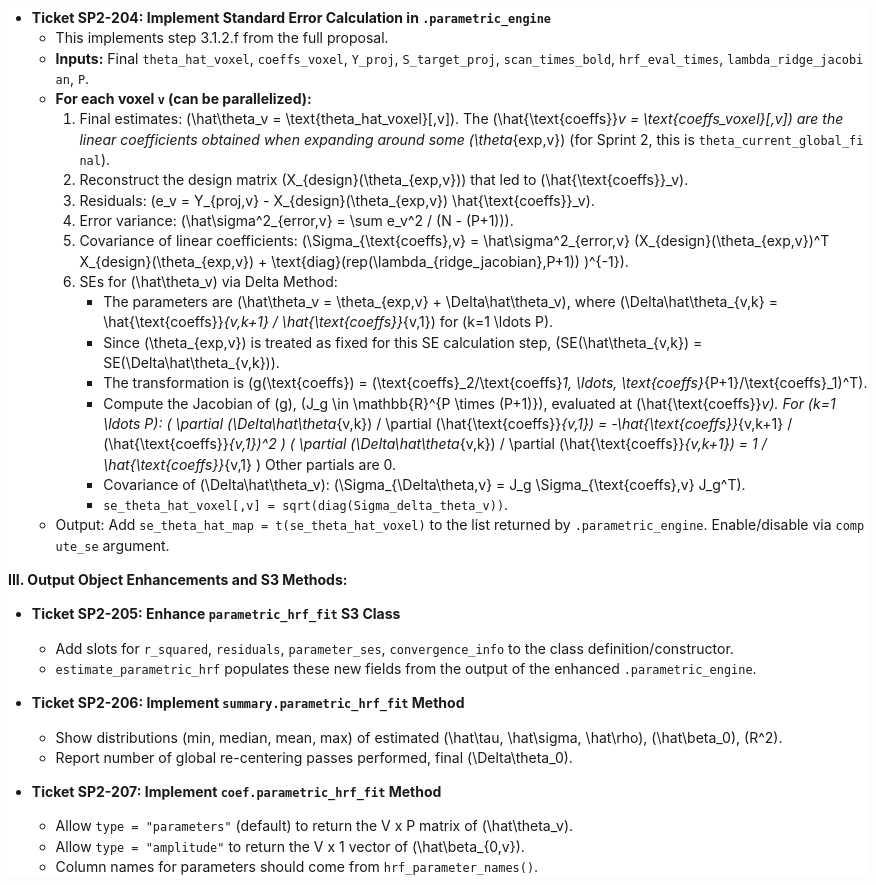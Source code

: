 *   **Ticket SP2-204: Implement Standard Error Calculation in `.parametric_engine`**
    *   This implements step 3.1.2.f from the full proposal.
    *   **Inputs:** Final `theta_hat_voxel`, `coeffs_voxel`, `Y_proj`, `S_target_proj`, `scan_times_bold`, `hrf_eval_times`, `lambda_ridge_jacobian`, `P`.
    *   **For each voxel `v` (can be parallelized):**
        1.  Final estimates: \(\hat\theta_v = \text{theta\_hat_voxel}[,v]\). The \(\hat{\text{coeffs}}_v = \text{coeffs\_voxel}[,v]\) are the linear coefficients obtained when expanding around some \(\theta_{exp,v}\) (for Sprint 2, this is `theta_current_global_final`).
        2.  Reconstruct the design matrix \(X_{design}(\theta_{exp,v})\) that led to \(\hat{\text{coeffs}}_v\).
        3.  Residuals: \(e_v = Y_{proj,v} - X_{design}(\theta_{exp,v}) \hat{\text{coeffs}}_v\).
        4.  Error variance: \(\hat\sigma^2_{error,v} = \sum e_v^2 / (N - (P+1))\).
        5.  Covariance of linear coefficients: \(\Sigma_{\text{coeffs},v} = \hat\sigma^2_{error,v} (X_{design}(\theta_{exp,v})^T X_{design}(\theta_{exp,v}) + \text{diag}(rep(\lambda_{ridge\_jacobian},P+1)) )^{-1}\).
        6.  SEs for \(\hat\theta_v\) via Delta Method:
            *   The parameters are \(\hat\theta_v = \theta_{exp,v} + \Delta\hat\theta_v\), where \(\Delta\hat\theta_{v,k} = \hat{\text{coeffs}}_{v,k+1} / \hat{\text{coeffs}}_{v,1}\) for \(k=1 \ldots P\).
            *   Since \(\theta_{exp,v}\) is treated as fixed for this SE calculation step, \(SE(\hat\theta_{v,k}) = SE(\Delta\hat\theta_{v,k})\).
            *   The transformation is \(g(\text{coeffs}) = (\text{coeffs}_2/\text{coeffs}_1, \ldots, \text{coeffs}_{P+1}/\text{coeffs}_1)^T\).
            *   Compute the Jacobian of \(g\), \(J_g \in \mathbb{R}^{P \times (P+1)}\), evaluated at \(\hat{\text{coeffs}}_v\).
                For \(k=1 \ldots P\):
                \( \partial (\Delta\hat\theta_{v,k}) / \partial (\hat{\text{coeffs}}_{v,1}) = -\hat{\text{coeffs}}_{v,k+1} / (\hat{\text{coeffs}}_{v,1})^2 \)
                \( \partial (\Delta\hat\theta_{v,k}) / \partial (\hat{\text{coeffs}}_{v,k+1}) = 1 / \hat{\text{coeffs}}_{v,1} \)
                Other partials are 0.
            *   Covariance of \(\Delta\hat\theta_v\): \(\Sigma_{\Delta\theta,v} = J_g \Sigma_{\text{coeffs},v} J_g^T\).
            *   `se_theta_hat_voxel[,v] = sqrt(diag(Sigma_delta_theta_v))`.
    *   Output: Add `se_theta_hat_map = t(se_theta_hat_voxel)` to the list returned by `.parametric_engine`. Enable/disable via `compute_se` argument.

**III. Output Object Enhancements and S3 Methods:**

*   **Ticket SP2-205: Enhance `parametric_hrf_fit` S3 Class**
    *   Add slots for `r_squared`, `residuals`, `parameter_ses`, `convergence_info` to the class definition/constructor.
    *   `estimate_parametric_hrf` populates these new fields from the output of the enhanced `.parametric_engine`.

*   **Ticket SP2-206: Implement `summary.parametric_hrf_fit` Method**
    *   Show distributions (min, median, mean, max) of estimated \(\hat\tau, \hat\sigma, \hat\rho\), \(\hat\beta_0\), \(R^2\).
    *   Report number of global re-centering passes performed, final \(\Delta\theta_0\).

*   **Ticket SP2-207: Implement `coef.parametric_hrf_fit` Method**
    *   Allow `type = "parameters"` (default) to return the V x P matrix of \(\hat\theta_v\).
    *   Allow `type = "amplitude"` to return the V x 1 vector of \(\hat\beta_{0,v}\).
    *   Column names for parameters should come from `hrf_parameter_names()`.
